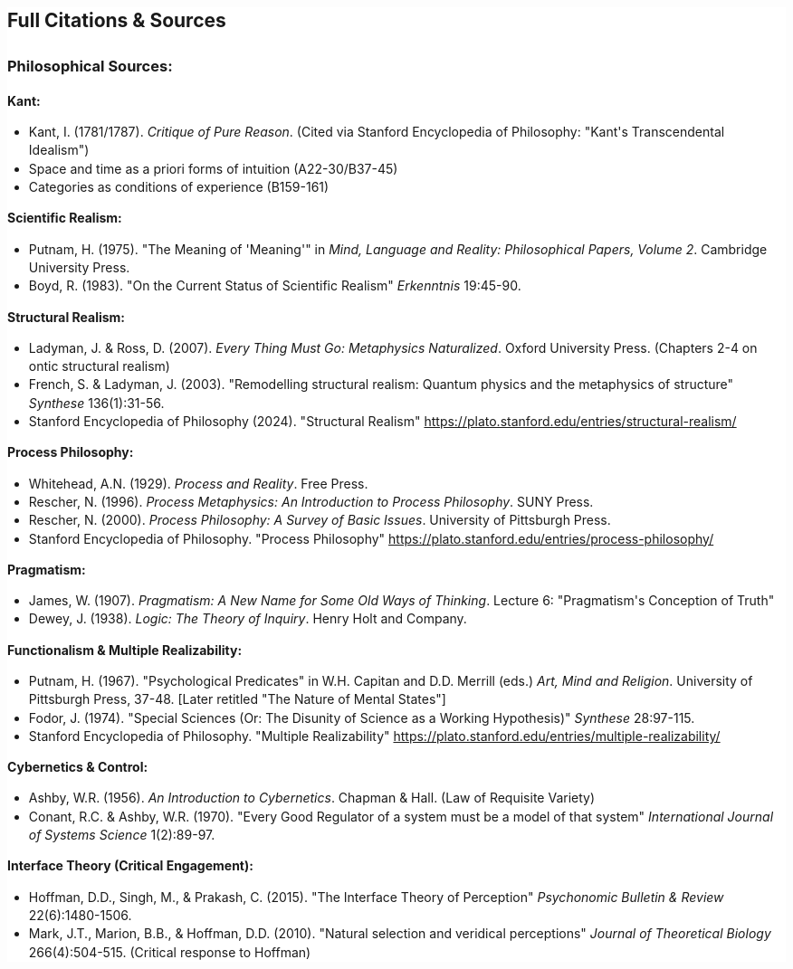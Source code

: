 
## Full Citations & Sources

### Philosophical Sources:

**Kant:**
- Kant, I. (1781/1787). *Critique of Pure Reason*. (Cited via Stanford Encyclopedia of Philosophy: "Kant's Transcendental Idealism")
- Space and time as a priori forms of intuition (A22-30/B37-45)
- Categories as conditions of experience (B159-161)

**Scientific Realism:**
- Putnam, H. (1975). "The Meaning of 'Meaning'" in *Mind, Language and Reality: Philosophical Papers, Volume 2*. Cambridge University Press.
- Boyd, R. (1983). "On the Current Status of Scientific Realism" *Erkenntnis* 19:45-90.

**Structural Realism:**
- Ladyman, J. & Ross, D. (2007). *Every Thing Must Go: Metaphysics Naturalized*. Oxford University Press. (Chapters 2-4 on ontic structural realism)
- French, S. & Ladyman, J. (2003). "Remodelling structural realism: Quantum physics and the metaphysics of structure" *Synthese* 136(1):31-56.
- Stanford Encyclopedia of Philosophy (2024). "Structural Realism" https://plato.stanford.edu/entries/structural-realism/

**Process Philosophy:**
- Whitehead, A.N. (1929). *Process and Reality*. Free Press.
- Rescher, N. (1996). *Process Metaphysics: An Introduction to Process Philosophy*. SUNY Press.
- Rescher, N. (2000). *Process Philosophy: A Survey of Basic Issues*. University of Pittsburgh Press.
- Stanford Encyclopedia of Philosophy. "Process Philosophy" https://plato.stanford.edu/entries/process-philosophy/

**Pragmatism:**
- James, W. (1907). *Pragmatism: A New Name for Some Old Ways of Thinking*. Lecture 6: "Pragmatism's Conception of Truth"
- Dewey, J. (1938). *Logic: The Theory of Inquiry*. Henry Holt and Company.

**Functionalism & Multiple Realizability:**
- Putnam, H. (1967). "Psychological Predicates" in W.H. Capitan and D.D. Merrill (eds.) *Art, Mind and Religion*. University of Pittsburgh Press, 37-48. [Later retitled "The Nature of Mental States"]
- Fodor, J. (1974). "Special Sciences (Or: The Disunity of Science as a Working Hypothesis)" *Synthese* 28:97-115.
- Stanford Encyclopedia of Philosophy. "Multiple Realizability" https://plato.stanford.edu/entries/multiple-realizability/

**Cybernetics & Control:**
- Ashby, W.R. (1956). *An Introduction to Cybernetics*. Chapman & Hall. (Law of Requisite Variety)
- Conant, R.C. & Ashby, W.R. (1970). "Every Good Regulator of a system must be a model of that system" *International Journal of Systems Science* 1(2):89-97.

**Interface Theory (Critical Engagement):**
- Hoffman, D.D., Singh, M., & Prakash, C. (2015). "The Interface Theory of Perception" *Psychonomic Bulletin & Review* 22(6):1480-1506.
- Mark, J.T., Marion, B.B., & Hoffman, D.D. (2010). "Natural selection and veridical perceptions" *Journal of Theoretical Biology* 266(4):504-515. (Critical response to Hoffman)
